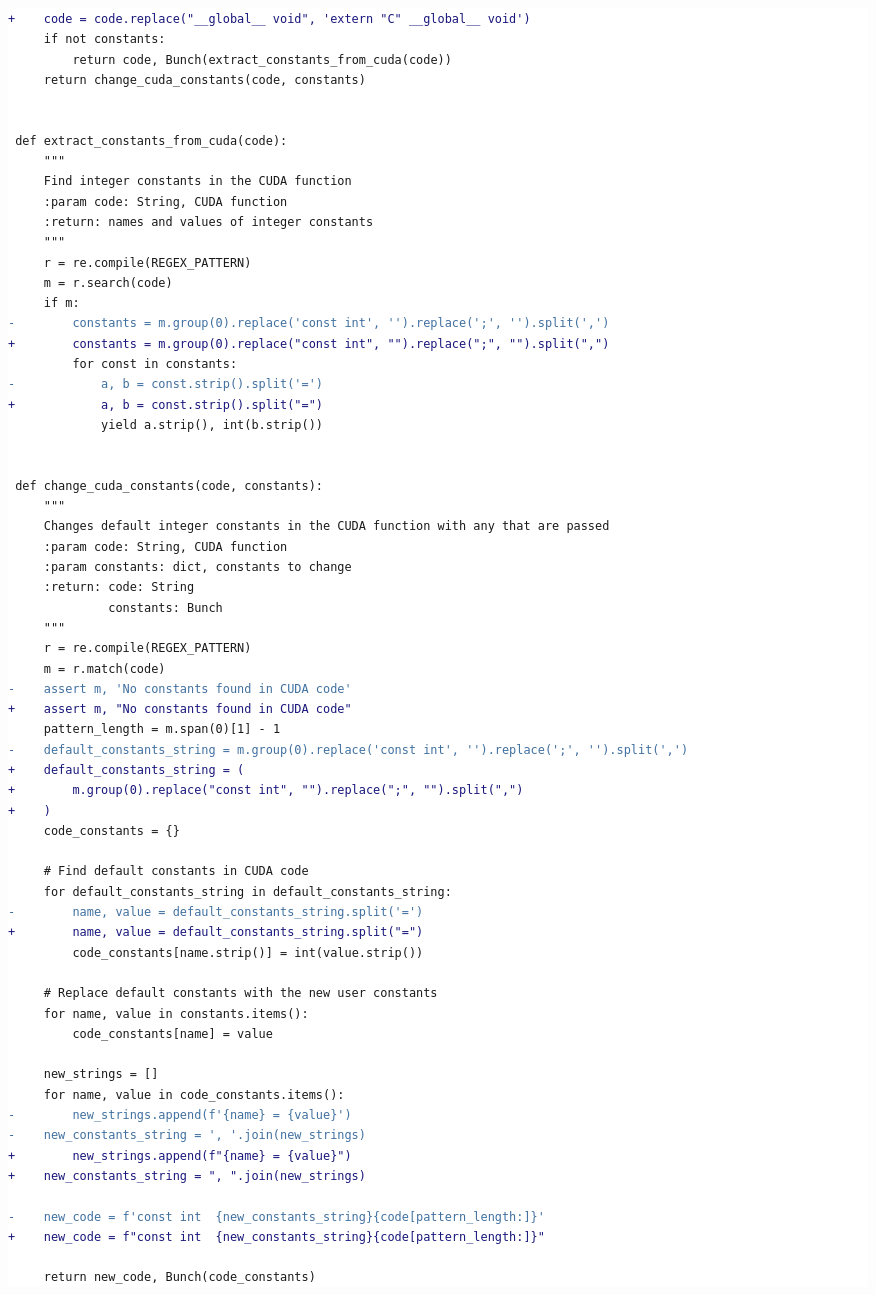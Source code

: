 ```diff
+    code = code.replace("__global__ void", 'extern "C" __global__ void')
     if not constants:
         return code, Bunch(extract_constants_from_cuda(code))
     return change_cuda_constants(code, constants)
 
 
 def extract_constants_from_cuda(code):
     """
     Find integer constants in the CUDA function
     :param code: String, CUDA function
     :return: names and values of integer constants
     """
     r = re.compile(REGEX_PATTERN)
     m = r.search(code)
     if m:
-        constants = m.group(0).replace('const int', '').replace(';', '').split(',')
+        constants = m.group(0).replace("const int", "").replace(";", "").split(",")
         for const in constants:
-            a, b = const.strip().split('=')
+            a, b = const.strip().split("=")
             yield a.strip(), int(b.strip())
 
 
 def change_cuda_constants(code, constants):
     """
     Changes default integer constants in the CUDA function with any that are passed
     :param code: String, CUDA function
     :param constants: dict, constants to change
     :return: code: String
              constants: Bunch
     """
     r = re.compile(REGEX_PATTERN)
     m = r.match(code)
-    assert m, 'No constants found in CUDA code'
+    assert m, "No constants found in CUDA code"
     pattern_length = m.span(0)[1] - 1
-    default_constants_string = m.group(0).replace('const int', '').replace(';', '').split(',')
+    default_constants_string = (
+        m.group(0).replace("const int", "").replace(";", "").split(",")
+    )
     code_constants = {}
 
     # Find default constants in CUDA code
     for default_constants_string in default_constants_string:
-        name, value = default_constants_string.split('=')
+        name, value = default_constants_string.split("=")
         code_constants[name.strip()] = int(value.strip())
 
     # Replace default constants with the new user constants
     for name, value in constants.items():
         code_constants[name] = value
 
     new_strings = []
     for name, value in code_constants.items():
-        new_strings.append(f'{name} = {value}')
-    new_constants_string = ', '.join(new_strings)
+        new_strings.append(f"{name} = {value}")
+    new_constants_string = ", ".join(new_strings)
 
-    new_code = f'const int  {new_constants_string}{code[pattern_length:]}'
+    new_code = f"const int  {new_constants_string}{code[pattern_length:]}"
 
     return new_code, Bunch(code_constants)
```